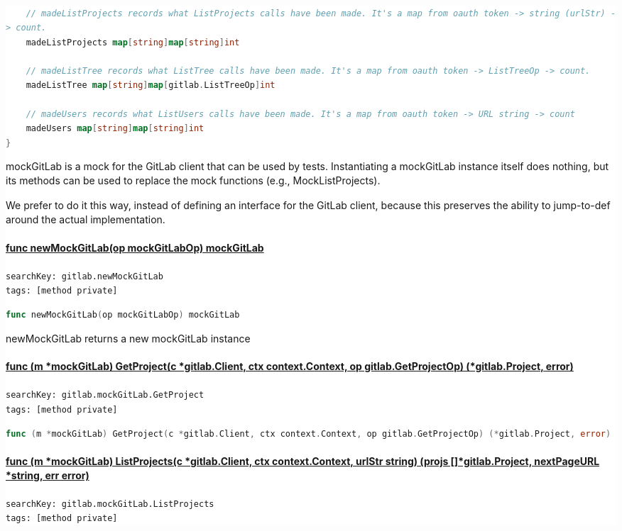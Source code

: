 ```Go
	// madeListProjects records what ListProjects calls have been made. It's a map from oauth token -> string (urlStr) -> count.
	madeListProjects map[string]map[string]int

	// madeListTree records what ListTree calls have been made. It's a map from oauth token -> ListTreeOp -> count.
	madeListTree map[string]map[gitlab.ListTreeOp]int

	// madeUsers records what ListUsers calls have been made. It's a map from oauth token -> URL string -> count
	madeUsers map[string]map[string]int
}
```

mockGitLab is a mock for the GitLab client that can be used by tests. Instantiating a mockGitLab instance itself does nothing, but its methods can be used to replace the mock functions (e.g., MockListProjects). 

We prefer to do it this way, instead of defining an interface for the GitLab client, because this preserves the ability to jump-to-def around the actual implementation. 

#### <a id="newMockGitLab" href="#newMockGitLab">func newMockGitLab(op mockGitLabOp) mockGitLab</a>

```
searchKey: gitlab.newMockGitLab
tags: [method private]
```

```Go
func newMockGitLab(op mockGitLabOp) mockGitLab
```

newMockGitLab returns a new mockGitLab instance 

#### <a id="mockGitLab.GetProject" href="#mockGitLab.GetProject">func (m *mockGitLab) GetProject(c *gitlab.Client, ctx context.Context, op gitlab.GetProjectOp) (*gitlab.Project, error)</a>

```
searchKey: gitlab.mockGitLab.GetProject
tags: [method private]
```

```Go
func (m *mockGitLab) GetProject(c *gitlab.Client, ctx context.Context, op gitlab.GetProjectOp) (*gitlab.Project, error)
```

#### <a id="mockGitLab.ListProjects" href="#mockGitLab.ListProjects">func (m *mockGitLab) ListProjects(c *gitlab.Client, ctx context.Context, urlStr string) (projs []*gitlab.Project, nextPageURL *string, err error)</a>

```
searchKey: gitlab.mockGitLab.ListProjects
tags: [method private]
```
